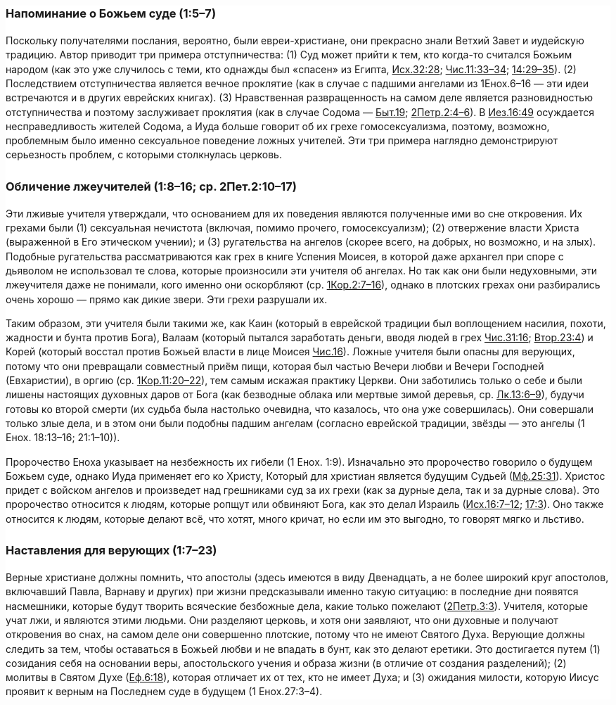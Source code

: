 ### Напоминание о Божьем суде (1:5–7\)

Поскольку получателями послания, вероятно, были евреи\-христиане, они прекрасно знали Ветхий Завет и иудейскую традицию. Автор приводит три примера отступничества: (1\) Суд может прийти к тем, кто когда\-то считался Божьим народом (как это уже случилось с теми, кто однажды был «спасен» из Египта, [Исх.32:28](https://ref.ly/Exod32:28); [Чис.11:33–34](https://ref.ly/Num11:33-Num11:34); [14:29–35](https://ref.ly/Num14:29-Num14:35)). (2\) Последствием отступничества является вечное проклятие (как в случае с падшими ангелами из 1Енох.6–16 — эти идеи встречаются и в других еврейских книгах). (3\) Нравственная развращенность на самом деле является разновидностью отступничества и поэтому заслуживает проклятия (как в случае Содома — [Быт.19](https://ref.ly/Gen19:1-Gen19:38); [2Петр.2:4–6](https://ref.ly/2Pet2:4-2Pet2:6)). В [Иез.16:49](https://ref.ly/Ezek16:49) осуждается несправедливость жителей Содома, а Иуда больше говорит об их грехе гомосексуализма, поэтому, возможно, проблемным было именно сексуальное поведение ложных учителей. Эти три примера наглядно демонстрируют серьезность проблем, с которыми столкнулась церковь.

### Обличение лжеучителей (1:8–16; ср. 2Пет.2:10–17\)

Эти лживые учителя утверждали, что основанием для их поведения являются полученные ими во сне откровения. Их грехами были (1\) сексуальная нечистота (включая, помимо прочего, гомосексуализм); (2\) отвержение власти Христа (выраженной в Его этическом учении); и (3\) ругательства на ангелов (скорее всего, на добрых, но возможно, и на злых). Подобные ругательства рассматриваются как грех в книге Успения Моисея, в которой даже архангел при споре с дьяволом не использовал те слова, которые произносили эти учителя об ангелах. Но так как они были недуховными, эти лжеучителя даже не понимали, кого именно они оскорбляют (ср. [1Кор.2:7–16](https://ref.ly/1Cor2:7-1Cor2:16)), однако в плотских грехах они разбирались очень хорошо — прямо как дикие звери. Эти грехи разрушали их.

Таким образом, эти учителя были такими же, как Каин (который в еврейской традиции был воплощением насилия, похоти, жадности и бунта против Бога), Валаам (который пытался заработать деньги, вводя людей в грех [Чис.31:16](https://ref.ly/Num31:16); [Втор.23:4](https://ref.ly/Deut23:4)) и Корей (который восстал против Божьей власти в лице Моисея [Чис.16](https://ref.ly/Num16:1-Num16:50)). Ложные учителя были опасны для верующих, потому что они превращали совместный приём пищи, которая был частью Вечери любви и Вечери Господней (Евхаристии), в оргию (ср. [1Кор.11:20–22](https://ref.ly/1Cor11:20-1Cor11:22)), тем самым искажая практику Церкви. Они заботились только о себе и были лишены настоящих духовных даров от Бога (как безводные облака или мертвые зимой деревья, ср. [Лк.13:6–9](https://ref.ly/Luke13:6-Luke13:9)), будучи готовы ко второй смерти (их судьба была настолько очевидна, что казалось, что она уже совершилась). Они совершали только злые дела, и в этом они были подобны падшим ангелам (согласно еврейской традиции, звёзды — это ангелы (1 Енох. 18:13–16; 21:1–10\)).

Пророчество Еноха указывает на незбежность их гибели (1 Енох. 1:9\). Изначально это пророчество говорило о будущем Божьем суде, однако Иуда применяет его ко Христу, Который для христиан является будущим Судьей ([Мф.25:31](https://ref.ly/Matt25:31)). Христос придет с войском ангелов и произведет над грешниками суд за их грехи (как за дурные дела, так и за дурные слова). Это пророчество относится к людям, которые ропщут или обвиняют Бога, как это делал Израиль ([Исх.16:7–12](https://ref.ly/Exod16:7-Exod16:12); [17:3](https://ref.ly/Exod17:3)). Оно также относится к людям, которые делают всё, что хотят, много кричат, но если им это выгодно, то говорят мягко и льстиво.

### Наставления для верующих (1:7–23\)

Верные христиане должны помнить, что апостолы (здесь имеются в виду Двенадцать, а не более широкий круг апостолов, включавший Павла, Варнаву и других) при жизни предсказывали именно такую ​​ситуацию: в последние дни появятся насмешники, которые будут творить всяческие безбожные дела, какие только пожелают ([2Петр.3:3](https://ref.ly/2Pet3:3)). Учителя, которые учат лжи, и являются этими людьми. Они разделяют церковь, и хотя они заявляют, что они духовные и получают откровения во снах, на самом деле они совершенно плотские, потому что не имеют Святого Духа. Верующие должны следить за тем, чтобы оставаться в Божьей любви и не впадать в бунт, как это делают еретики. Это достигается путем (1\) созидания себя на основании веры, апостольского учения и образа жизни (в отличие от создания разделений); (2\) молитвы в Святом Духе ([Еф.6:18](https://ref.ly/Eph6:18)), которая отличает их от тех, кто не имеет Духа; и (3\) ожидания милости, которую Иисус проявит к верным на Последнем суде в будущем (1 Енох.27:3–4\).
